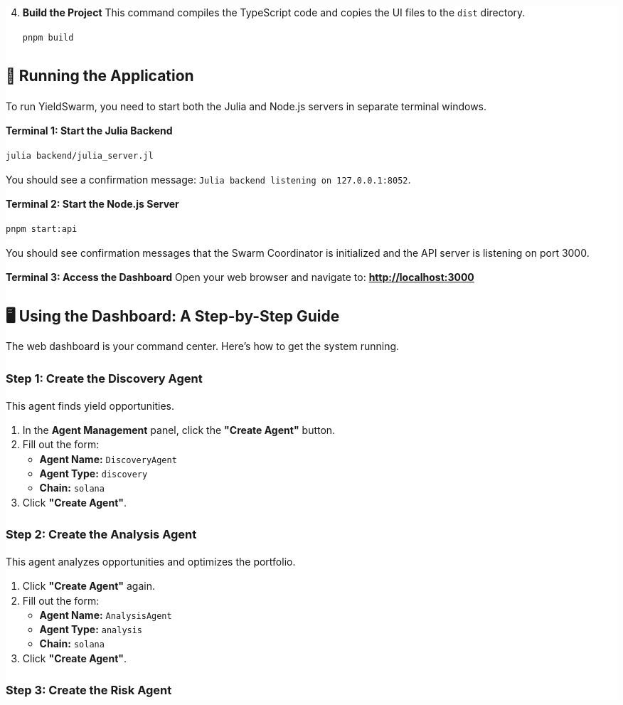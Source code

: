 4.  **Build the Project**
    This command compiles the TypeScript code and copies the UI files to the `dist` directory.
    ```bash
    pnpm build
    ```

## 🚀 Running the Application

To run YieldSwarm, you need to start both the Julia and Node.js servers in separate terminal windows.

**Terminal 1: Start the Julia Backend**
```bash
julia backend/julia_server.jl
```
You should see a confirmation message: `Julia backend listening on 127.0.0.1:8052`.

**Terminal 2: Start the Node.js Server**
```bash
pnpm start:api
```
You should see confirmation messages that the Swarm Coordinator is initialized and the API server is listening on port 3000.

**Terminal 3: Access the Dashboard**
Open your web browser and navigate to:
[**http://localhost:3000**](http://localhost:3000)

## 🖥️ Using the Dashboard: A Step-by-Step Guide

The web dashboard is your command center. Here’s how to get the system running.

### Step 1: Create the Discovery Agent

This agent finds yield opportunities.

1.  In the **Agent Management** panel, click the **"Create Agent"** button.
2.  Fill out the form:
    -   **Agent Name:** `DiscoveryAgent`
    -   **Agent Type:** `discovery`
    -   **Chain:** `solana`
3.  Click **"Create Agent"**.

### Step 2: Create the Analysis Agent

This agent analyzes opportunities and optimizes the portfolio.

1.  Click **"Create Agent"** again.
2.  Fill out the form:
    -   **Agent Name:** `AnalysisAgent`
    -   **Agent Type:** `analysis`
    -   **Chain:** `solana`
3.  Click **"Create Agent"**.

### Step 3: Create the Risk Agent

